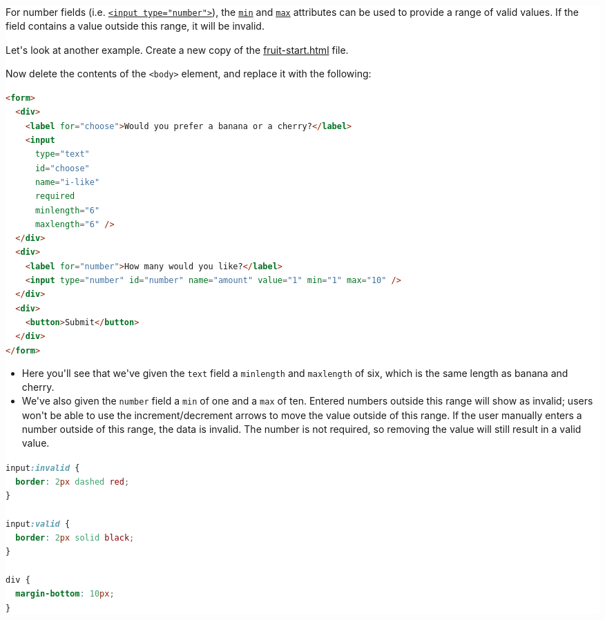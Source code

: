 For number fields (i.e. [`<input type="number">`](/en-US/docs/Web/HTML/Element/input/number)), the [`min`](/en-US/docs/Web/HTML/Attributes/min) and [`max`](/en-US/docs/Web/HTML/Attributes/max) attributes can be used to provide a range of valid values.
If the field contains a value outside this range, it will be invalid.

Let's look at another example.
Create a new copy of the [fruit-start.html](https://github.com/mdn/learning-area/blob/main/html/forms/form-validation/fruit-start.html) file.

Now delete the contents of the `<body>` element, and replace it with the following:

```html
<form>
  <div>
    <label for="choose">Would you prefer a banana or a cherry?</label>
    <input
      type="text"
      id="choose"
      name="i-like"
      required
      minlength="6"
      maxlength="6" />
  </div>
  <div>
    <label for="number">How many would you like?</label>
    <input type="number" id="number" name="amount" value="1" min="1" max="10" />
  </div>
  <div>
    <button>Submit</button>
  </div>
</form>
```

- Here you'll see that we've given the `text` field a `minlength` and `maxlength` of six, which is the same length as banana and cherry.
- We've also given the `number` field a `min` of one and a `max` of ten.
  Entered numbers outside this range will show as invalid; users won't be able to use the increment/decrement arrows to move the value outside of this range.
  If the user manually enters a number outside of this range, the data is invalid.
  The number is not required, so removing the value will still result in a valid value.

```css hidden
input:invalid {
  border: 2px dashed red;
}

input:valid {
  border: 2px solid black;
}

div {
  margin-bottom: 10px;
}
```
